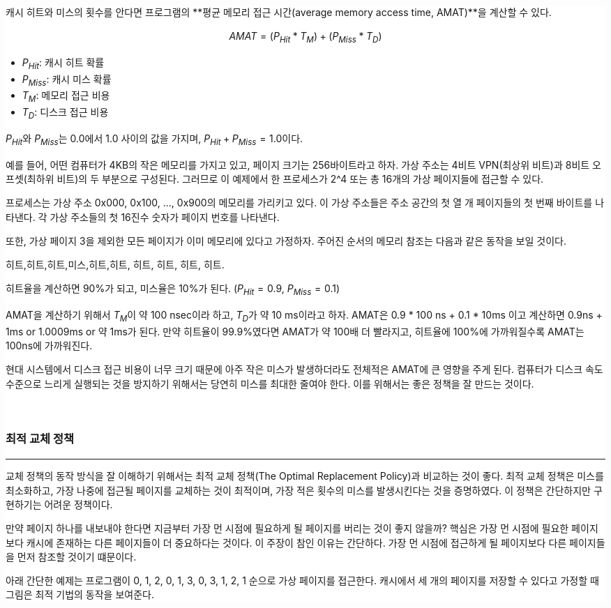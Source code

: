 캐시 히트와 미스의 횟수를 안다면 프로그램의 **평균 메모리 접근 시간(average memory access time, AMAT)**을 계산할 수 있다.

$$ AMAT = (P_{Hit} * T_{M}) + (P_{Miss} * T_{D}) $$

- $P_{Hit}$: 캐시 히트 확률
- $P_{Miss}$: 캐시 미스 확률
- $T_{M}$: 메모리 접근 비용
- $T_{D}$: 디스크 접근 비용

$P_{Hit}$와 $P_{Miss}$는 0.0에서 1.0 사이의 값을 가지며, $P_{Hit} + P_{Miss} = 1.0$이다.

예를 들어, 어떤 컴퓨터가 4KB의 작은 메모리를 가지고 있고, 페이지 크기는 256바이트라고 하자.
가상 주소는 4비트 VPN(최상위 비트)과 8비트 오프셋(최하위 비트)의 두 부분으로 구성된다.
그러므로 이 예제에서 한 프로세스가 2^4 또는 총 16개의 가상 페이지들에 접근할 수 있다.

프로세스는 가상 주소 0x000, 0x100, ..., 0x900의 메모리를 가리키고 있다.
이 가상 주소들은 주소 공간의 첫 열 개 페이지들의 첫 번째 바이트를 나타낸다.
각 가상 주소들의 첫 16진수 숫자가 페이지 번호를 나타낸다.

또한, 가상 페이지 3을 제외한 모든 페이지가 이미 메모리에 있다고 가정하자.
주어진 순서의 메모리 참조는 다음과 같은 동작을 보일 것이다.

히트,히트,히트,미스,히트,히트, 히트, 히트, 히트, 히트.

히트율을 계산하면 90%가 되고, 미스율은 10%가 된다. ($P_{Hit} = 0.9$, $P_{Miss} = 0.1$)

AMAT을 계산하기 위해서 $T_{M}$이 약 100 nsec이라 하고, $T_{D}$가 약 10 ms이라고 하자.
AMAT은 0.9 * 100 ns + 0.1 * 10ms 이고 계산하면 0.9ns + 1ms or 1.0009ms or 약 1ms가 된다.
만약 히트율이 99.9%였다면 AMAT가 약 100배 더 빨라지고, 히트율에 100%에 가까워질수록 AMAT는 100ns에 가까워진다.

현대 시스템에서 디스크 접근 비용이 너무 크기 때문에 아주 작은 미스가 발생하더라도 전체적은 AMAT에 큰 영향을 주게 된다.
컴퓨터가 디스크 속도 수준으로 느리게 실행되는 것을 방지하기 위해서는 당연히 미스를 최대한 줄여야 한다.
이를 위해서는 좋은 정책을 잘 만드는 것이다.

<br/>

### 최적 교체 정책

---

교체 정책의 동작 방식을 잘 이해하기 위해서는 최적 교체 정책(The Optimal Replacement Policy)과 비교하는 것이 좋다.
최적 교체 정책은 미스를 최소화하고, 가장 나중에 접근될 페이지를 교체하는 것이 최적이며, 가장 적은 횟수의 미스를 발생시킨다는 것을 증명하였다.
이 정책은 간단하지만 구현하기는 어려운 정책이다.

만약 페이지 하나를 내보내야 한다면 지금부터 가장 먼 시점에 필요하게 될 페이지를 버리는 것이 좋지 않을까?
핵심은 가장 먼 시점에 필요한 페이지보다 캐시에 존재하는 다른 페이지들이 더 중요하다는 것이다.
이 주장이 참인 이유는 간단하다. 가장 먼 시점에 접근하게 될 페이지보다 다른 페이지들을 먼저 참조할 것이기 떄문이다.

아래 간단한 예제는 프로그램이 0, 1, 2, 0, 1, 3, 0, 3, 1, 2, 1 순으로 가상 페이지를 접근한다.
캐시에서 세 개의 페이지를 저장할 수 있다고 가정할 때 그림은 최적 기법의 동작을 보여준다.
